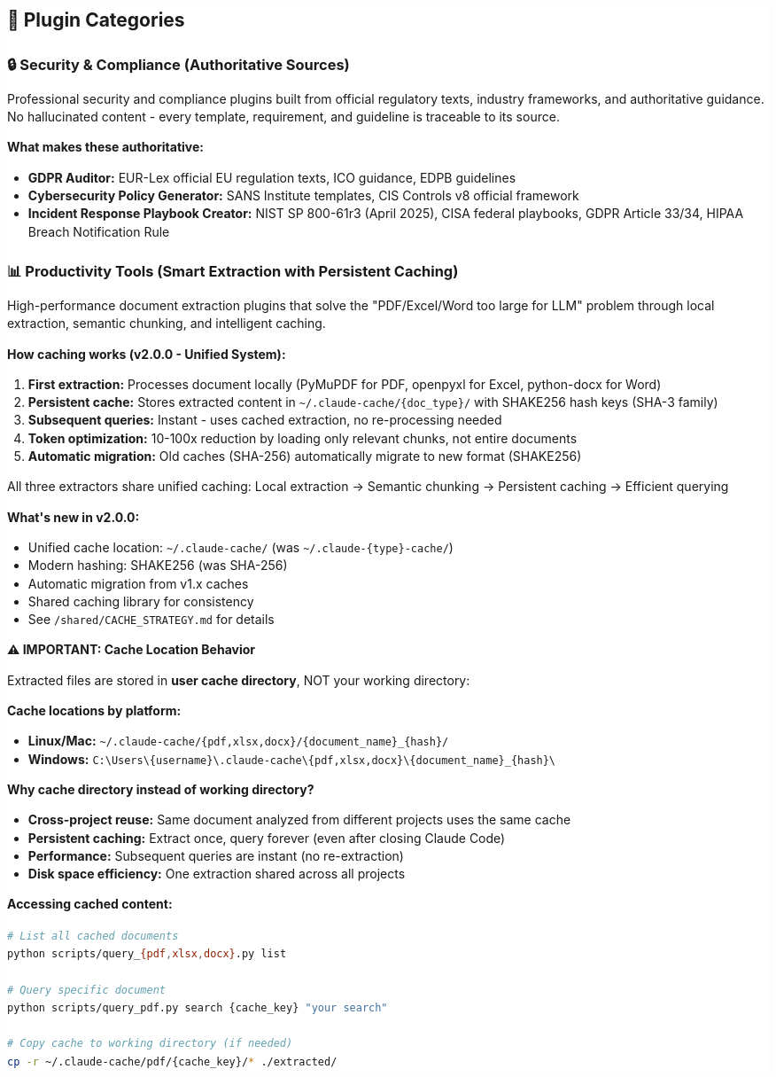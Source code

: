 ## 📂 Plugin Categories

### 🔒 Security & Compliance (Authoritative Sources)

Professional security and compliance plugins built from official regulatory texts, industry frameworks, and authoritative guidance. No hallucinated content - every template, requirement, and guideline is traceable to its source.

**What makes these authoritative:**
- **GDPR Auditor:** EUR-Lex official EU regulation texts, ICO guidance, EDPB guidelines
- **Cybersecurity Policy Generator:** SANS Institute templates, CIS Controls v8 official framework
- **Incident Response Playbook Creator:** NIST SP 800-61r3 (April 2025), CISA federal playbooks, GDPR Article 33/34, HIPAA Breach Notification Rule

### 📊 Productivity Tools (Smart Extraction with Persistent Caching)

High-performance document extraction plugins that solve the "PDF/Excel/Word too large for LLM" problem through local extraction, semantic chunking, and intelligent caching.

**How caching works (v2.0.0 - Unified System):**
1. **First extraction:** Processes document locally (PyMuPDF for PDF, openpyxl for Excel, python-docx for Word)
2. **Persistent cache:** Stores extracted content in `~/.claude-cache/{doc_type}/` with SHAKE256 hash keys (SHA-3 family)
3. **Subsequent queries:** Instant - uses cached extraction, no re-processing needed
4. **Token optimization:** 10-100x reduction by loading only relevant chunks, not entire documents
5. **Automatic migration:** Old caches (SHA-256) automatically migrate to new format (SHAKE256)

All three extractors share unified caching: Local extraction → Semantic chunking → Persistent caching → Efficient querying

**What's new in v2.0.0:**
- Unified cache location: `~/.claude-cache/` (was `~/.claude-{type}-cache/`)
- Modern hashing: SHAKE256 (was SHA-256)
- Automatic migration from v1.x caches
- Shared caching library for consistency
- See `/shared/CACHE_STRATEGY.md` for details

**⚠️ IMPORTANT: Cache Location Behavior**

Extracted files are stored in **user cache directory**, NOT your working directory:

**Cache locations by platform:**
- **Linux/Mac:** `~/.claude-cache/{pdf,xlsx,docx}/{document_name}_{hash}/`
- **Windows:** `C:\Users\{username}\.claude-cache\{pdf,xlsx,docx}\{document_name}_{hash}\`

**Why cache directory instead of working directory?**
- **Cross-project reuse:** Same document analyzed from different projects uses the same cache
- **Persistent caching:** Extract once, query forever (even after closing Claude Code)
- **Performance:** Subsequent queries are instant (no re-extraction)
- **Disk space efficiency:** One extraction shared across all projects

**Accessing cached content:**
```bash
# List all cached documents
python scripts/query_{pdf,xlsx,docx}.py list

# Query specific document
python scripts/query_pdf.py search {cache_key} "your search"

# Copy cache to working directory (if needed)
cp -r ~/.claude-cache/pdf/{cache_key}/* ./extracted/
```
